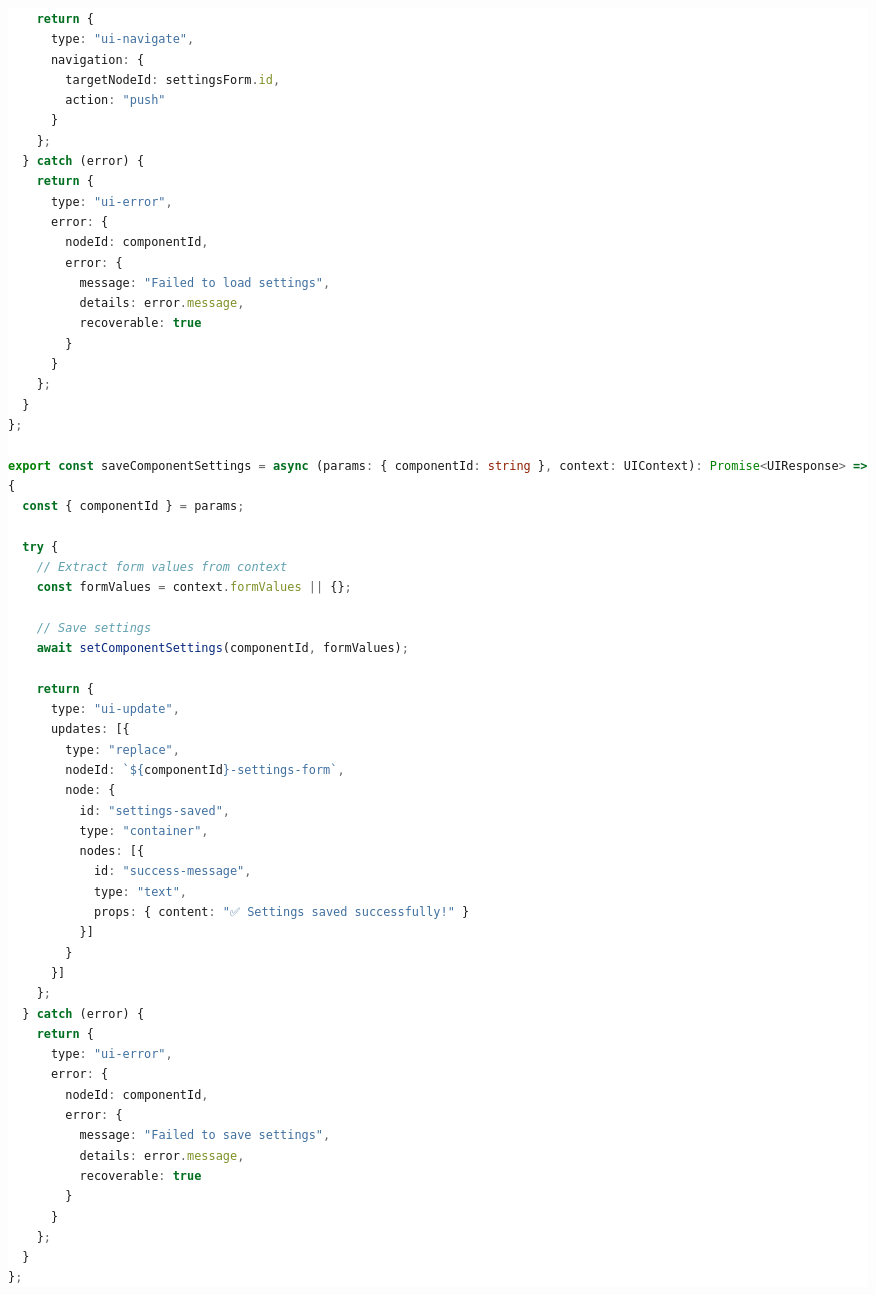 ```typescript
    return {
      type: "ui-navigate",
      navigation: {
        targetNodeId: settingsForm.id,
        action: "push"
      }
    };
  } catch (error) {
    return {
      type: "ui-error",
      error: {
        nodeId: componentId,
        error: {
          message: "Failed to load settings",
          details: error.message,
          recoverable: true
        }
      }
    };
  }
};

export const saveComponentSettings = async (params: { componentId: string }, context: UIContext): Promise<UIResponse> => {
  const { componentId } = params;
  
  try {
    // Extract form values from context
    const formValues = context.formValues || {};
    
    // Save settings
    await setComponentSettings(componentId, formValues);
    
    return {
      type: "ui-update",
      updates: [{
        type: "replace",
        nodeId: `${componentId}-settings-form`,
        node: {
          id: "settings-saved",
          type: "container",
          nodes: [{
            id: "success-message",
            type: "text",
            props: { content: "✅ Settings saved successfully!" }
          }]
        }
      }]
    };
  } catch (error) {
    return {
      type: "ui-error",
      error: {
        nodeId: componentId,
        error: {
          message: "Failed to save settings",
          details: error.message,
          recoverable: true
        }
      }
    };
  }
};
```